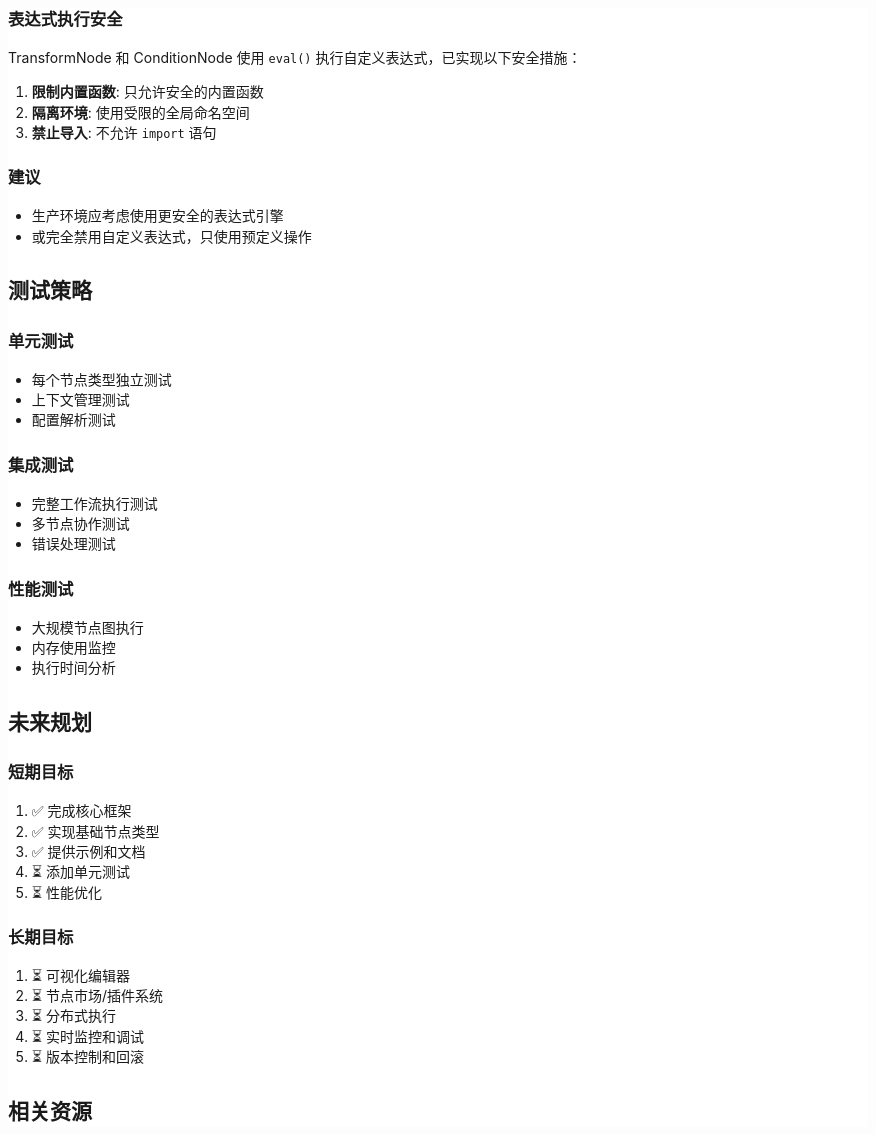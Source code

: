 ### 表达式执行安全

TransformNode 和 ConditionNode 使用 `eval()` 执行自定义表达式，已实现以下安全措施：

1. **限制内置函数**: 只允许安全的内置函数
2. **隔离环境**: 使用受限的全局命名空间
3. **禁止导入**: 不允许 `import` 语句

### 建议

- 生产环境应考虑使用更安全的表达式引擎
- 或完全禁用自定义表达式，只使用预定义操作

## 测试策略

### 单元测试

- 每个节点类型独立测试
- 上下文管理测试
- 配置解析测试

### 集成测试

- 完整工作流执行测试
- 多节点协作测试
- 错误处理测试

### 性能测试

- 大规模节点图执行
- 内存使用监控
- 执行时间分析

## 未来规划

### 短期目标

1. ✅ 完成核心框架
2. ✅ 实现基础节点类型
3. ✅ 提供示例和文档
4. ⏳ 添加单元测试
5. ⏳ 性能优化

### 长期目标

1. ⏳ 可视化编辑器
2. ⏳ 节点市场/插件系统
3. ⏳ 分布式执行
4. ⏳ 实时监控和调试
5. ⏳ 版本控制和回滚

## 相关资源
